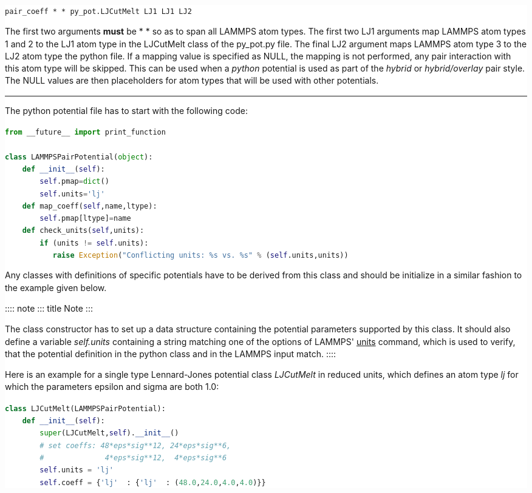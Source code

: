 ``` LAMMPS
pair_coeff * * py_pot.LJCutMelt LJ1 LJ1 LJ2
```

The first two arguments **must** be \* \* so as to span all LAMMPS atom
types. The first two LJ1 arguments map LAMMPS atom types 1 and 2 to the
LJ1 atom type in the LJCutMelt class of the py_pot.py file. The final
LJ2 argument maps LAMMPS atom type 3 to the LJ2 atom type the python
file. If a mapping value is specified as NULL, the mapping is not
performed, any pair interaction with this atom type will be skipped.
This can be used when a *python* potential is used as part of the
*hybrid* or *hybrid/overlay* pair style. The NULL values are then
placeholders for atom types that will be used with other potentials.

------------------------------------------------------------------------

The python potential file has to start with the following code:

``` python
from __future__ import print_function

class LAMMPSPairPotential(object):
    def __init__(self):
        self.pmap=dict()
        self.units='lj'
    def map_coeff(self,name,ltype):
        self.pmap[ltype]=name
    def check_units(self,units):
        if (units != self.units):
           raise Exception("Conflicting units: %s vs. %s" % (self.units,units))
```

Any classes with definitions of specific potentials have to be derived
from this class and should be initialize in a similar fashion to the
example given below.

:::: note
::: title
Note
:::

The class constructor has to set up a data structure containing the
potential parameters supported by this class. It should also define a
variable *self.units* containing a string matching one of the options of
LAMMPS\' [units](units) command, which is used to verify, that the
potential definition in the python class and in the LAMMPS input match.
::::

Here is an example for a single type Lennard-Jones potential class
*LJCutMelt* in reduced units, which defines an atom type *lj* for which
the parameters epsilon and sigma are both 1.0:

``` python
class LJCutMelt(LAMMPSPairPotential):
    def __init__(self):
        super(LJCutMelt,self).__init__()
        # set coeffs: 48*eps*sig**12, 24*eps*sig**6,
        #              4*eps*sig**12,  4*eps*sig**6
        self.units = 'lj'
        self.coeff = {'lj'  : {'lj'  : (48.0,24.0,4.0,4.0)}}
```

